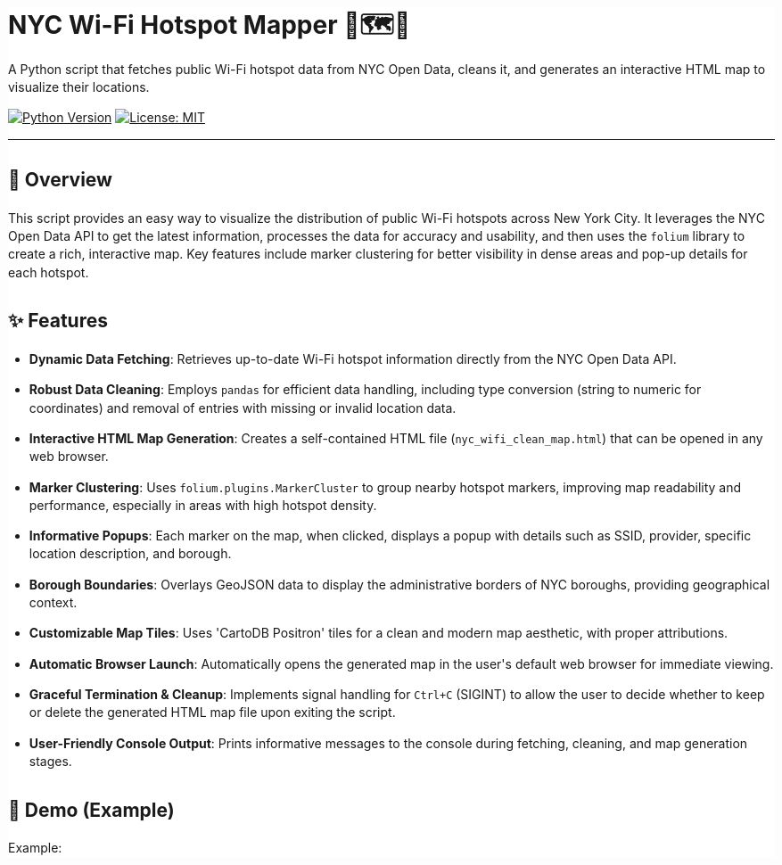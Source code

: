 # NYC Wi-Fi Hotspot Mapper 🗽🗺️📡

A Python script that fetches public Wi-Fi hotspot data from NYC Open Data, cleans it, and generates an interactive HTML map to visualize their locations.

[![Python Version](https://img.shields.io/badge/python-3.x-blue.svg)](https://www.python.org/)
[![License: MIT](https://img.shields.io/badge/License-MIT-yellow.svg)](https://opensource.org/licenses/MIT)

---

## 🌟 Overview

This script provides an easy way to visualize the distribution of public Wi-Fi hotspots across New York City. It leverages the NYC Open Data API to get the latest information, processes the data for accuracy and usability, and then uses the `folium` library to create a rich, interactive map. Key features include marker clustering for better visibility in dense areas and pop-up details for each hotspot.

## ✨ Features

* **Dynamic Data Fetching**: Retrieves up-to-date Wi-Fi hotspot information directly from the NYC Open Data API.

* **Robust Data Cleaning**: Employs `pandas` for efficient data handling, including type conversion (string to numeric for coordinates) and removal of entries with missing or invalid location data.

* **Interactive HTML Map Generation**: Creates a self-contained HTML file (`nyc_wifi_clean_map.html`) that can be opened in any web browser.

* **Marker Clustering**: Uses `folium.plugins.MarkerCluster` to group nearby hotspot markers, improving map readability and performance, especially in areas with high hotspot density.

* **Informative Popups**: Each marker on the map, when clicked, displays a popup with details such as SSID, provider, specific location description, and borough.

* **Borough Boundaries**: Overlays GeoJSON data to display the administrative borders of NYC boroughs, providing geographical context.

* **Customizable Map Tiles**: Uses 'CartoDB Positron' tiles for a clean and modern map aesthetic, with proper attributions.

* **Automatic Browser Launch**: Automatically opens the generated map in the user's default web browser for immediate viewing.

* **Graceful Termination & Cleanup**: Implements signal handling for `Ctrl+C` (SIGINT) to allow the user to decide whether to keep or delete the generated HTML map file upon exiting the script.

* **User-Friendly Console Output**: Prints informative messages to the console during fetching, cleaning, and map generation stages.

## 📸 Demo (Example)

Example: